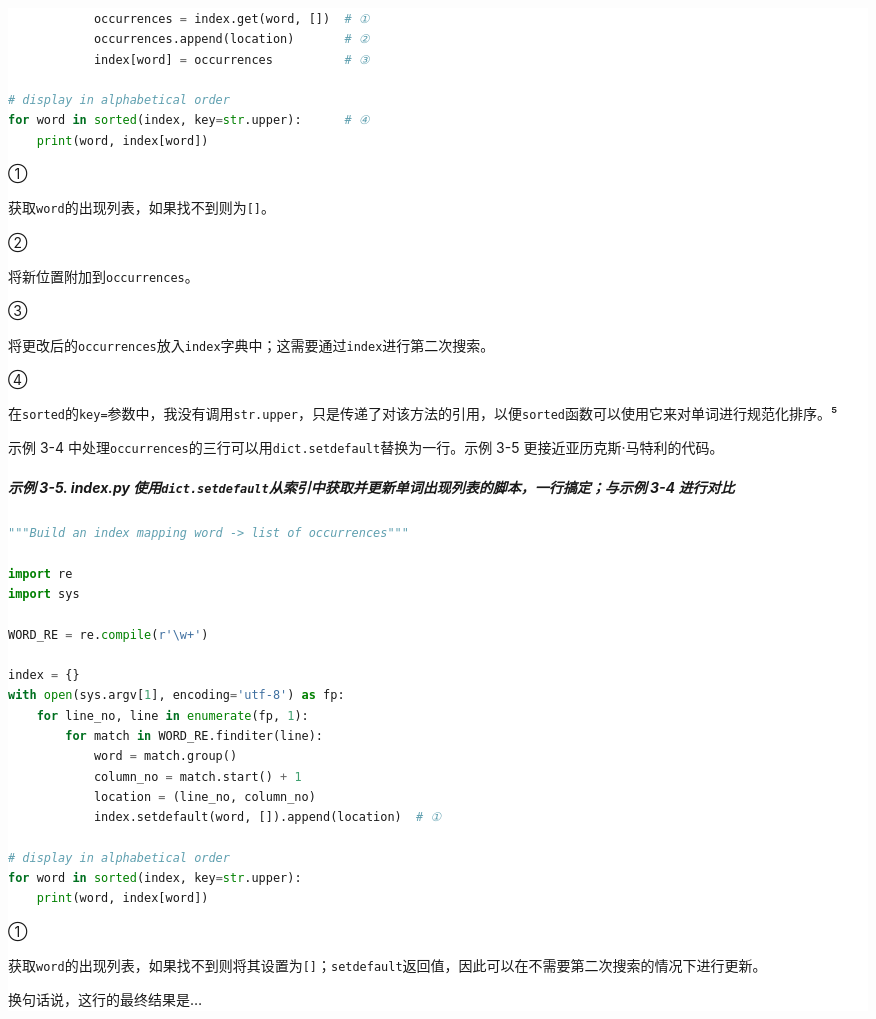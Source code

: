 ```py
            occurrences = index.get(word, [])  # ①
            occurrences.append(location)       # ②
            index[word] = occurrences          # ③

# display in alphabetical order
for word in sorted(index, key=str.upper):      # ④
    print(word, index[word])
```

①

获取`word`的出现列表，如果找不到则为`[]`。

②

将新位置附加到`occurrences`。

③

将更改后的`occurrences`放入`index`字典中；这需要通过`index`进行第二次搜索。

④

在`sorted`的`key=`参数中，我没有调用`str.upper`，只是传递了对该方法的引用，以便`sorted`函数可以使用它来对单词进行规范化排序。⁵

示例 3-4 中处理`occurrences`的三行可以用`dict.setdefault`替换为一行。示例 3-5 更接近亚历克斯·马特利的代码。

##### 示例 3-5\. index.py 使用`dict.setdefault`从索引中获取并更新单词出现列表的脚本，一行搞定；与示例 3-4 进行对比

```py
"""Build an index mapping word -> list of occurrences"""

import re
import sys

WORD_RE = re.compile(r'\w+')

index = {}
with open(sys.argv[1], encoding='utf-8') as fp:
    for line_no, line in enumerate(fp, 1):
        for match in WORD_RE.finditer(line):
            word = match.group()
            column_no = match.start() + 1
            location = (line_no, column_no)
            index.setdefault(word, []).append(location)  # ①

# display in alphabetical order
for word in sorted(index, key=str.upper):
    print(word, index[word])
```

①

获取`word`的出现列表，如果找不到则将其设置为`[]`；`setdefault`返回值，因此可以在不需要第二次搜索的情况下进行更新。

换句话说，这行的最终结果是…
